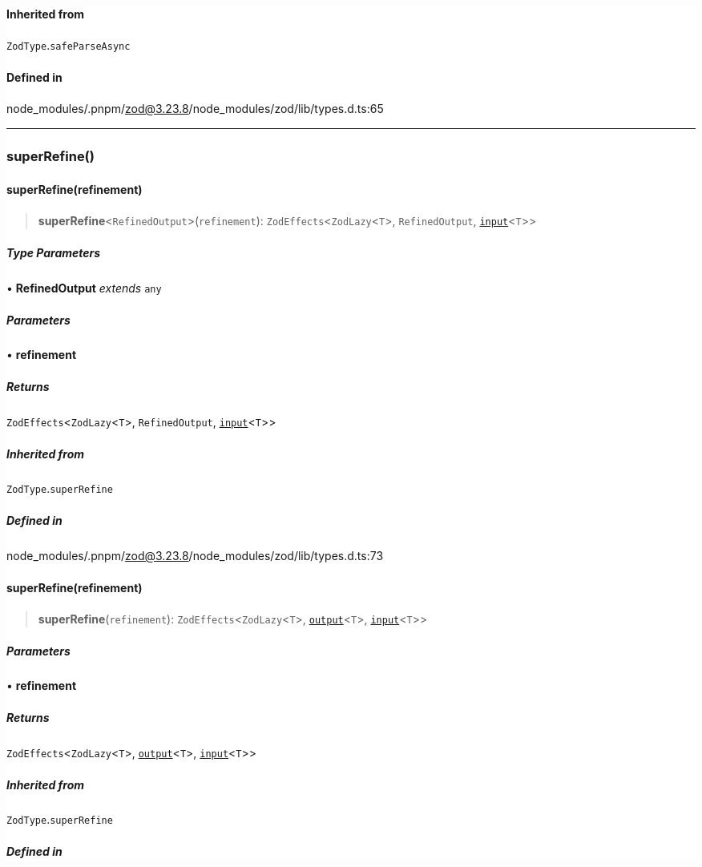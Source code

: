 #### Inherited from

`ZodType`.`safeParseAsync`

#### Defined in

node\_modules/.pnpm/zod@3.23.8/node\_modules/zod/lib/types.d.ts:65

***

### superRefine()

#### superRefine(refinement)

> **superRefine**\<`RefinedOutput`\>(`refinement`): `ZodEffects`\<`ZodLazy`\<`T`\>, `RefinedOutput`, [`input`](../namespaces/z/type-aliases/input.md)\<`T`\>\>

##### Type Parameters

• **RefinedOutput** *extends* `any`

##### Parameters

• **refinement**

##### Returns

`ZodEffects`\<`ZodLazy`\<`T`\>, `RefinedOutput`, [`input`](../namespaces/z/type-aliases/input.md)\<`T`\>\>

##### Inherited from

`ZodType`.`superRefine`

##### Defined in

node\_modules/.pnpm/zod@3.23.8/node\_modules/zod/lib/types.d.ts:73

#### superRefine(refinement)

> **superRefine**(`refinement`): `ZodEffects`\<`ZodLazy`\<`T`\>, [`output`](../namespaces/z/type-aliases/output.md)\<`T`\>, [`input`](../namespaces/z/type-aliases/input.md)\<`T`\>\>

##### Parameters

• **refinement**

##### Returns

`ZodEffects`\<`ZodLazy`\<`T`\>, [`output`](../namespaces/z/type-aliases/output.md)\<`T`\>, [`input`](../namespaces/z/type-aliases/input.md)\<`T`\>\>

##### Inherited from

`ZodType`.`superRefine`

##### Defined in
